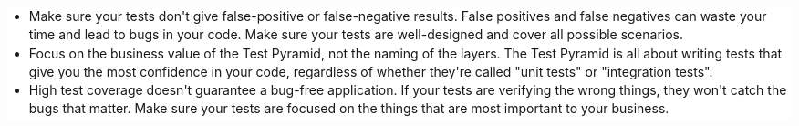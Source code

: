 * Make sure your tests don't give false-positive or false-negative results. False positives and false negatives can waste your time and lead to bugs in your code. Make sure your tests are well-designed and cover all possible scenarios.
* Focus on the business value of the Test Pyramid, not the naming of the layers. The Test Pyramid is all about writing tests that give you the most confidence in your code, regardless of whether they're called "unit tests" or "integration tests".
* High test coverage doesn't guarantee a bug-free application. If your tests are verifying the wrong things, they won't catch the bugs that matter. Make sure your tests are focused on the things that are most important to your business.